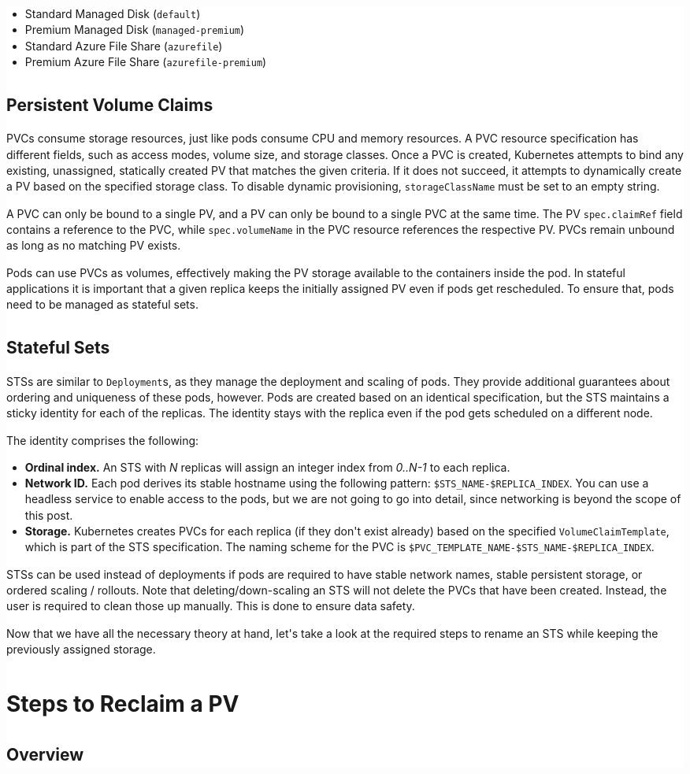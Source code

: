 - Standard Managed Disk (`default`)
- Premium Managed Disk (`managed-premium`)
- Standard Azure File Share (`azurefile`)
- Premium Azure File Share (`azurefile-premium`)

## Persistent Volume Claims

PVCs consume storage resources, just like pods consume CPU and memory resources. A PVC resource specification has different fields, such as access modes, volume size, and storage classes. Once a PVC is created, Kubernetes attempts to bind any existing, unassigned, statically created PV that matches the given criteria. If it does not succeed, it attempts to dynamically create a PV based on the specified storage class. To disable dynamic provisioning, `storageClassName` must be set to an empty string.

A PVC can only be bound to a single PV, and a PV can only be bound to a single PVC at the same time. The PV `spec.claimRef` field contains a reference to the PVC, while `spec.volumeName` in the PVC resource references the respective PV. PVCs remain unbound as long as no matching PV exists.

Pods can use PVCs as volumes, effectively making the PV storage available to the containers inside the pod. In stateful applications it is important that a given replica keeps the initially assigned PV even if pods get rescheduled. To ensure that, pods need to be managed as stateful sets.

## Stateful Sets

STSs are similar to `Deployment`s, as they manage the deployment and scaling of pods. They provide additional guarantees about ordering and uniqueness of these pods, however. Pods are created based on an identical specification, but the STS maintains a sticky identity for each of the replicas. The identity stays with the replica even if the pod gets scheduled on a different node.

The identity comprises the following:

- **Ordinal index.** An STS with *N* replicas will assign an integer index from *0..N-1* to each replica.
- **Network ID.** Each pod derives its stable hostname using the following pattern: `$STS_NAME-$REPLICA_INDEX`. You can use a headless service to enable access to the pods, but we are not going to go into detail, since networking is beyond the scope of this post.
- **Storage.** Kubernetes creates PVCs for each replica (if they don't exist already) based on the specified `VolumeClaimTemplate`, which is part of the STS specification. The naming scheme for the PVC is `$PVC_TEMPLATE_NAME-$STS_NAME-$REPLICA_INDEX`.

STSs can be used instead of deployments if pods are required to have stable network names, stable persistent storage, or ordered scaling / rollouts. Note that deleting/down-scaling an STS will not delete the PVCs that have been created. Instead, the user is required to clean those up manually. This is done to ensure data safety.

Now that we have all the necessary theory at hand, let's take a look at the required steps to rename an STS while keeping the previously assigned storage.  

# Steps to Reclaim a PV

## Overview

